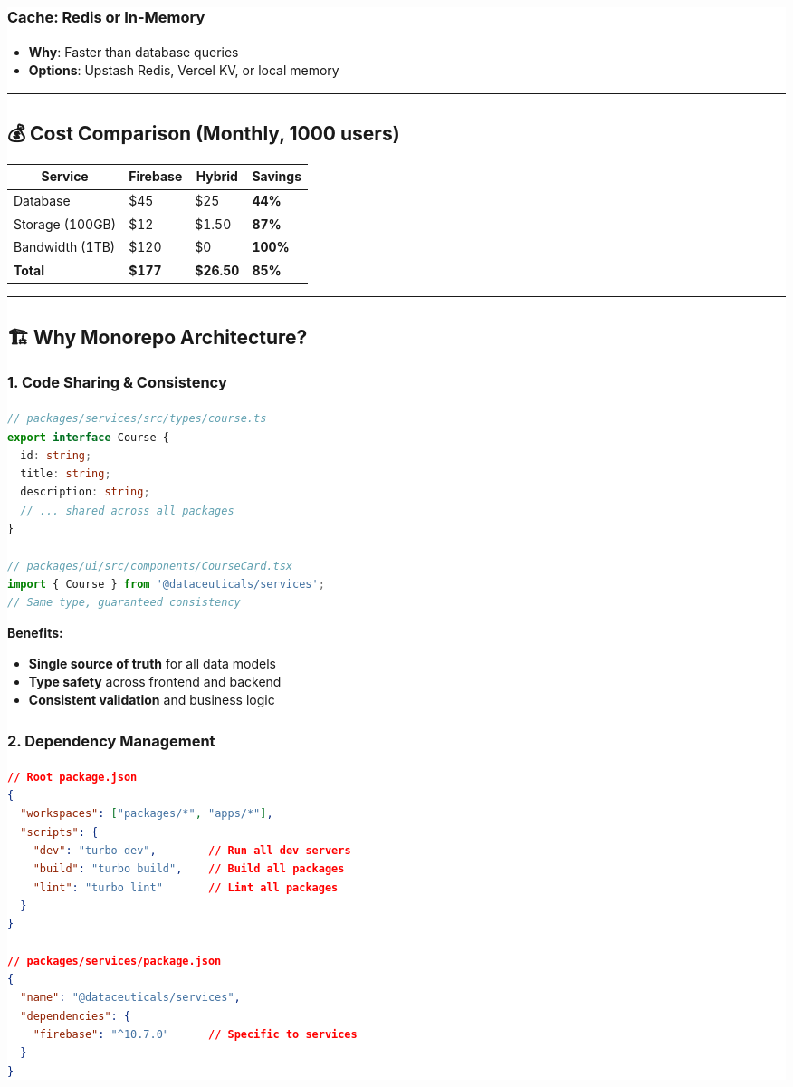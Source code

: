 ### **Cache: Redis or In-Memory**
- **Why**: Faster than database queries
- **Options**: Upstash Redis, Vercel KV, or local memory

---

## 💰 **Cost Comparison (Monthly, 1000 users)**

| Service | Firebase | Hybrid | Savings |
|---------|----------|---------|---------|
| Database | $45 | $25 | **44%** |
| Storage (100GB) | $12 | $1.50 | **87%** |
| Bandwidth (1TB) | $120 | $0 | **100%** |
| **Total** | **$177** | **$26.50** | **85%** |

---

## 🏗️ **Why Monorepo Architecture?**

### **1. Code Sharing & Consistency**

```typescript
// packages/services/src/types/course.ts
export interface Course {
  id: string;
  title: string;
  description: string;
  // ... shared across all packages
}

// packages/ui/src/components/CourseCard.tsx
import { Course } from '@dataceuticals/services';
// Same type, guaranteed consistency
```

**Benefits:**
- **Single source of truth** for all data models
- **Type safety** across frontend and backend
- **Consistent validation** and business logic

### **2. Dependency Management**

```json
// Root package.json
{
  "workspaces": ["packages/*", "apps/*"],
  "scripts": {
    "dev": "turbo dev",        // Run all dev servers
    "build": "turbo build",    // Build all packages
    "lint": "turbo lint"       // Lint all packages
  }
}

// packages/services/package.json
{
  "name": "@dataceuticals/services",
  "dependencies": {
    "firebase": "^10.7.0"      // Specific to services
  }
}

```